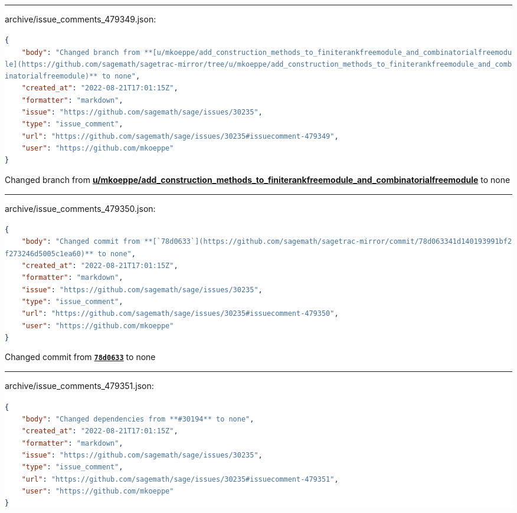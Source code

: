 

---

archive/issue_comments_479349.json:
```json
{
    "body": "Changed branch from **[u/mkoeppe/add_construction_methods_to_finiterankfreemodule_and_combinatorialfreemodule](https://github.com/sagemath/sagetrac-mirror/tree/u/mkoeppe/add_construction_methods_to_finiterankfreemodule_and_combinatorialfreemodule)** to none",
    "created_at": "2022-08-21T17:01:15Z",
    "formatter": "markdown",
    "issue": "https://github.com/sagemath/sage/issues/30235",
    "type": "issue_comment",
    "url": "https://github.com/sagemath/sage/issues/30235#issuecomment-479349",
    "user": "https://github.com/mkoeppe"
}
```

Changed branch from **[u/mkoeppe/add_construction_methods_to_finiterankfreemodule_and_combinatorialfreemodule](https://github.com/sagemath/sagetrac-mirror/tree/u/mkoeppe/add_construction_methods_to_finiterankfreemodule_and_combinatorialfreemodule)** to none



---

archive/issue_comments_479350.json:
```json
{
    "body": "Changed commit from **[`78d0633`](https://github.com/sagemath/sagetrac-mirror/commit/78d063341d140193991bf2f273246d5005c1ea60)** to none",
    "created_at": "2022-08-21T17:01:15Z",
    "formatter": "markdown",
    "issue": "https://github.com/sagemath/sage/issues/30235",
    "type": "issue_comment",
    "url": "https://github.com/sagemath/sage/issues/30235#issuecomment-479350",
    "user": "https://github.com/mkoeppe"
}
```

Changed commit from **[`78d0633`](https://github.com/sagemath/sagetrac-mirror/commit/78d063341d140193991bf2f273246d5005c1ea60)** to none



---

archive/issue_comments_479351.json:
```json
{
    "body": "Changed dependencies from **#30194** to none",
    "created_at": "2022-08-21T17:01:15Z",
    "formatter": "markdown",
    "issue": "https://github.com/sagemath/sage/issues/30235",
    "type": "issue_comment",
    "url": "https://github.com/sagemath/sage/issues/30235#issuecomment-479351",
    "user": "https://github.com/mkoeppe"
}
```
